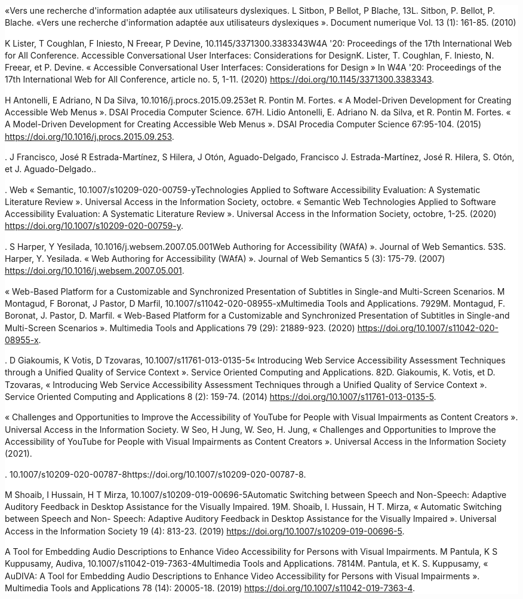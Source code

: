 «Vers une recherche d'information adaptée aux utilisateurs dyslexiques. L Sitbon, P Bellot, P Blache, 13L. Sitbon, P. Bellot, P. Blache. «Vers une recherche d'information adaptée aux utilisateurs dyslexiques ». Document numerique Vol. 13 (1): 161-85. (2010)

K Lister, T Coughlan, F Iniesto, N Freear, P Devine, 10.1145/3371300.3383343W4A '20: Proceedings of the 17th International Web for All Conference. Accessible Conversational User Interfaces: Considerations for DesignK. Lister, T. Coughlan, F. Iniesto, N. Freear, et P. Devine. « Accessible Conversational User Interfaces: Considerations for Design » In W4A '20: Proceedings of the 17th International Web for All Conference, article no. 5, 1-11. (2020) https://doi.org/10.1145/3371300.3383343.

H Antonelli, E Adriano, N Da Silva, 10.1016/j.procs.2015.09.253et R. Pontin M. Fortes. « A Model-Driven Development for Creating Accessible Web Menus ». DSAI Procedia Computer Science. 67H. Lidio Antonelli, E. Adriano N. da Silva, et R. Pontin M. Fortes. « A Model-Driven Development for Creating Accessible Web Menus ». DSAI Procedia Computer Science 67:95-104. (2015) https://doi.org/10.1016/j.procs.2015.09.253.

. J Francisco, José R Estrada-Martínez, S Hilera, J Otón, Aguado-Delgado, Francisco J. Estrada-Martínez, José R. Hilera, S. Otón, et J. Aguado-Delgado..

. Web « Semantic, 10.1007/s10209-020-00759-yTechnologies Applied to Software Accessibility Evaluation: A Systematic Literature Review ». Universal Access in the Information Society, octobre. « Semantic Web Technologies Applied to Software Accessibility Evaluation: A Systematic Literature Review ». Universal Access in the Information Society, octobre, 1-25. (2020) https://doi.org/10.1007/s10209-020-00759-y.

. S Harper, Y Yesilada, 10.1016/j.websem.2007.05.001Web Authoring for Accessibility (WAfA) ». Journal of Web Semantics. 53S. Harper, Y. Yesilada. « Web Authoring for Accessibility (WAfA) ». Journal of Web Semantics 5 (3): 175-79. (2007) https://doi.org/10.1016/j.websem.2007.05.001.

« Web-Based Platform for a Customizable and Synchronized Presentation of Subtitles in Single-and Multi-Screen Scenarios. M Montagud, F Boronat, J Pastor, D Marfil, 10.1007/s11042-020-08955-xMultimedia Tools and Applications. 7929M. Montagud, F. Boronat, J. Pastor, D. Marfil. « Web-Based Platform for a Customizable and Synchronized Presentation of Subtitles in Single-and Multi-Screen Scenarios ». Multimedia Tools and Applications 79 (29): 21889-923. (2020) https://doi.org/10.1007/s11042-020-08955-x.

. D Giakoumis, K Votis, D Tzovaras, 10.1007/s11761-013-0135-5« Introducing Web Service Accessibility Assessment Techniques through a Unified Quality of Service Context ». Service Oriented Computing and Applications. 82D. Giakoumis, K. Votis, et D. Tzovaras, « Introducing Web Service Accessibility Assessment Techniques through a Unified Quality of Service Context ». Service Oriented Computing and Applications 8 (2): 159-74. (2014) https://doi.org/10.1007/s11761-013-0135-5.

« Challenges and Opportunities to Improve the Accessibility of YouTube for People with Visual Impairments as Content Creators ». Universal Access in the Information Society. W Seo, H Jung, W. Seo, H. Jung, « Challenges and Opportunities to Improve the Accessibility of YouTube for People with Visual Impairments as Content Creators ». Universal Access in the Information Society (2021).

. 10.1007/s10209-020-00787-8https://doi.org/10.1007/s10209-020-00787-8.

M Shoaib, I Hussain, H T Mirza, 10.1007/s10209-019-00696-5Automatic Switching between Speech and Non-Speech: Adaptive Auditory Feedback in Desktop Assistance for the Visually Impaired. 19M. Shoaib, I. Hussain, H T. Mirza, « Automatic Switching between Speech and Non- Speech: Adaptive Auditory Feedback in Desktop Assistance for the Visually Impaired ». Universal Access in the Information Society 19 (4): 813-23. (2019) https://doi.org/10.1007/s10209-019-00696-5.

A Tool for Embedding Audio Descriptions to Enhance Video Accessibility for Persons with Visual Impairments. M Pantula, K S Kuppusamy, Audiva, 10.1007/s11042-019-7363-4Multimedia Tools and Applications. 7814M. Pantula, et K. S. Kuppusamy, « AuDIVA: A Tool for Embedding Audio Descriptions to Enhance Video Accessibility for Persons with Visual Impairments ». Multimedia Tools and Applications 78 (14): 20005-18. (2019) https://doi.org/10.1007/s11042-019-7363-4.
